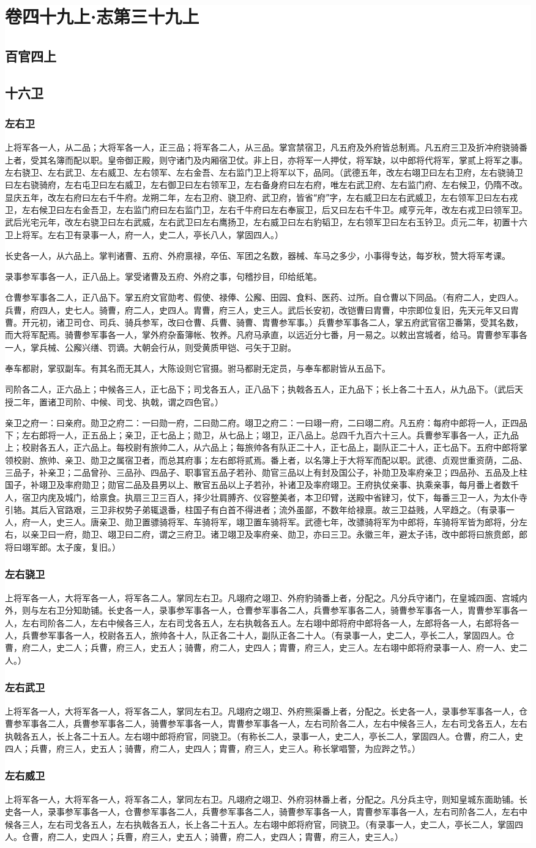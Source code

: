 # 卷四十九上·志第三十九上 

## 百官四上

## 十六卫

### 左右卫

上将军各一人，从二品；大将军各一人，正三品；将军各二人，从三品。掌宫禁宿卫，凡五府及外府皆总制焉。凡五府三卫及折冲府骁骑番上者，受其名簿而配以职。皇帝御正殿，则守诸门及内厢宿卫仗。非上日，亦将军一人押仗，将军缺，以中郎将代将军，掌贰上将军之事。左右骁卫、左右武卫、左右威卫、左右领军、左右金吾、左右监门卫上将军以下，品同。（武德五年，改左右翊卫曰左右卫府，左右骁骑卫曰左右骁骑府，左右屯卫曰左右威卫，左右御卫曰左右领军卫，左右备身府曰左右府，唯左右武卫府、左右监门府、左右候卫，仍隋不改。显庆五年，改左右府曰左右千牛府。龙朔二年，左右卫府、骁卫府、武卫府，皆省“府”字，左右威卫曰左右武威卫，左右领军卫曰左右戎卫，左右候卫曰左右金吾卫，左右监门府曰左右监门卫，左右千牛府曰左右奉宸卫，后又曰左右千牛卫。咸亨元年，改左右戎卫曰领军卫。武后光宅元年，改左右骁卫曰左右武威，左右武卫曰左右鹰扬卫，左右威卫曰左右豹韬卫，左右领军卫曰左右玉钤卫。贞元二年，初置十六卫上将军。左右卫有录事一人，府一人，史二人，亭长八人，掌固四人。）

长史各一人，从六品上。掌判诸曹、五府、外府禀禄，卒伍、军团之名数，器械、车马之多少，小事得专达，每岁秋，赞大将军考课。

录事参军事各一人，正八品上。掌受诸曹及五府、外府之事，句稽抄目，印给纸笔。

仓曹参军事各二人，正八品下。掌五府文官勋考、假使、禄俸、公廨、田园、食料、医药、过所。自仓曹以下同品。（有府二人，史四人。兵曹，府四人，史七人。骑曹，府二人，史四人。胄曹，府三人，史三人。武后长安初，改铠曹曰胄曹，中宗即位复旧，先天元年又曰胄曹。开元初，诸卫司仓、司兵、骑兵参军，改曰仓曹、兵曹、骑曹、胄曹参军事。）兵曹参军事各二人，掌五府武官宿卫番第，受其名数，而大将军配焉。骑曹参军事各一人，掌外府杂畜簿帐、牧养。凡府马承直，以远近分七番，月一易之。以敕出宫城者，给马。胄曹参军事各一人，掌兵械、公廨兴缮、罚谪。大朝会行从，则受黄质甲铠、弓矢于卫尉。

奉车都尉，掌驭副车。有其名而无其人，大陈设则它官摄。驸马都尉无定员，与奉车都尉皆从五品下。

司阶各二人，正六品上；中候各三人，正七品下；司戈各五人，正八品下；执戟各五人，正九品下；长上各二十五人，从九品下。（武后天授二年，置诸卫司阶、中候、司戈、执戟，谓之四色官。）

亲卫之府一：曰亲府。勋卫之府二：一曰勋一府，二曰勋二府。翊卫之府二：一曰翊一府，二曰翊二府。凡五府：每府中郎将一人，正四品下；左右郎将一人，正五品上；亲卫，正七品上；勋卫，从七品上；翊卫，正八品上。总四千九百六十三人。兵曹参军事各一人，正九品上；校尉各五人，正六品上。每校尉有旅帅二人，从六品上；每旅帅各有队正二十人，正七品上，副队正二十人，正七品下。五府中郎将掌领校尉、旅帅、亲卫、勋卫之属宿卫者，而总其府事；左右郎将贰焉。番上者，以名簿上于大将军而配以职。武德、贞观世重资荫，二品、三品子，补亲卫；二品曾孙、三品孙、四品子、职事官五品子若孙、勋官三品以上有封及国公子，补勋卫及率府亲卫；四品孙、五品及上柱国子，补翊卫及率府勋卫；勋官二品及县男以上、散官五品以上子若孙，补诸卫及率府翊卫。王府执仗亲事、执乘亲事，每月番上者数千人，宿卫内庑及城门，给禀食。执扇三卫三百人，择少壮肩膊齐、仪容整美者，本卫印臂，送殿中省肄习，仗下，每番三卫一人，为太仆寺引辂。其后入官路艰，三卫非权势子弟辄退番，柱国子有白首不得进者；流外虽鄙，不数年给禄禀。故三卫益贱，人罕趋之。（有录事一人，府一人，史三人。唐亲卫、勋卫置骠骑将军、车骑将军，翊卫置车骑将军。武德七年，改骠骑将军为中郎将，车骑将军皆为郎将，分左右，以亲卫曰一府，勋卫、翊卫曰二府，谓之三府卫。诸卫翊卫及率府亲、勋卫，亦曰三卫。永徽三年，避太子讳，改中郎将曰旅贲郎，郎将曰翊军郎。太子废，复旧。）

### 左右骁卫

上将军各一人，大将军各一人，将军各二人。掌同左右卫。凡翊府之翊卫、外府豹骑番上者，分配之。凡分兵守诸门，在皇城四面、宫城内外，则与左右卫分知助铺。长史各一人，录事参军事各一人，仓曹参军事各二人，兵曹参军事各二人，骑曹参军事各一人，胄曹参军事各一人，左右司阶各二人，左右中候各三人，左右司戈各五人，左右执戟各五人。左右翊中郎将府中郎将各一人，左郎将各一人，右郎将各一人，兵曹参军事各一人，校尉各五人，旅帅各十人，队正各二十人，副队正各二十人。（有录事一人，史二人，亭长二人，掌固四人。仓曹，府二人，史二人；兵曹，府三人，史五人；骑曹，府二人，史四人；胄曹，府三人，史三人。左右翊中郎将府录事一人、府一人、史二人。）

### 左右武卫

上将军各一人，大将军各一人，将军各二人，掌同左右卫。凡翊府之翊卫、外府熊渠番上者，分配之。长史各一人，录事参军事各一人，仓曹参军事各二人，兵曹参军事各二人，骑曹参军事各一人，胄曹参军事各一人，左右司阶各二人，左右中候各三人，左右司戈各五人，左右执戟各五人，长上各二十五人。左右翊中郎将府官，同骁卫。（有称长二人，录事一人，史二人，亭长二人，掌固四人。仓曹，府二人，史四人；兵曹，府三人，史五人；骑曹，府二人，史四人；胄曹，府三人，史三人。称长掌唱警，为应跸之节。）

### 左右威卫

上将军各一人，大将军各一人，将军各二人，掌同左右卫。凡翊府之翊卫、外府羽林番上者，分配之。凡分兵主守，则知皇城东面助铺。长史各一人，录事参军事各一人，仓曹参军事各二人，兵曹参军事各二人，骑曹参军事各一人，胄曹参军事各一人，左右司阶各二人，左右中候各三人，左右司戈各五人，左右执戟各五人，长上各二十五人。左右翊中郎将府官，同骁卫。（有录事一人，史二人，亭长二人，掌固四人。仓曹，府二人，史四人；兵曹，府三人，史五人；骑曹，府二人，史四人；胄曹，府三人，史三人。）

